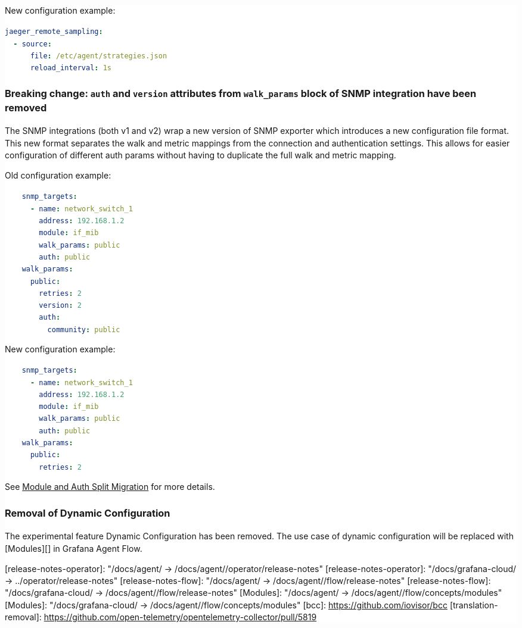 New configuration example:

```yaml
jaeger_remote_sampling:
  - source:
      file: /etc/agent/strategies.json
      reload_interval: 1s
```

### Breaking change: `auth` and `version` attributes from `walk_params` block of SNMP integration have been removed

The SNMP integrations (both v1 and v2) wrap a new version of SNMP exporter which introduces a new configuration file format.
This new format separates the walk and metric mappings from the connection and authentication settings. This allows for easier configuration of different
auth params without having to duplicate the full walk and metric mapping.

Old configuration example:

```yaml
    snmp_targets:
      - name: network_switch_1
        address: 192.168.1.2
        module: if_mib
        walk_params: public
        auth: public
    walk_params:
      public:
        retries: 2
        version: 2
        auth:
          community: public
```

New configuration example:

```yaml
    snmp_targets:
      - name: network_switch_1
        address: 192.168.1.2
        module: if_mib
        walk_params: public
        auth: public
    walk_params:
      public:
        retries: 2
```

See [Module and Auth Split Migration](https://github.com/prometheus/snmp_exporter/blob/main/auth-split-migration.md) for more details.

### Removal of Dynamic Configuration

The experimental feature Dynamic Configuration has been removed. The use case of dynamic configuration will be replaced
with [Modules][] in Grafana Agent Flow.


[release-notes-operator]: "/docs/agent/ -> /docs/agent/<AGENT VERSION>/operator/release-notes"
[release-notes-operator]: "/docs/grafana-cloud/ -> ../operator/release-notes"
[release-notes-flow]: "/docs/agent/ -> /docs/agent/<AGENT VERSION>/flow/release-notes"
[release-notes-flow]: "/docs/grafana-cloud/ -> /docs/agent/<AGENT VERSION>/flow/release-notes"
[Modules]: "/docs/agent/ -> /docs/agent/<AGENT VERSION>/flow/concepts/modules"
[Modules]: "/docs/grafana-cloud/ -> /docs/agent/<AGENT VERSION>/flow/concepts/modules"
[bcc]: https://github.com/iovisor/bcc
[translation-removal]: https://github.com/open-telemetry/opentelemetry-collector/pull/5819